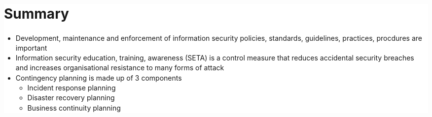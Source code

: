 # Summary

-   Development, maintenance and enforcement of information security policies, standards, guidelines, practices, procdures are important
-   Information security education, training, awareness (SETA) is a control measure that reduces accidental security breaches and increases organisational resistance to many forms of attack
-   Contingency planning is made up of 3 components
    -   Incident response planning
    -   Disaster recovery planning
    -   Business continuity planning
